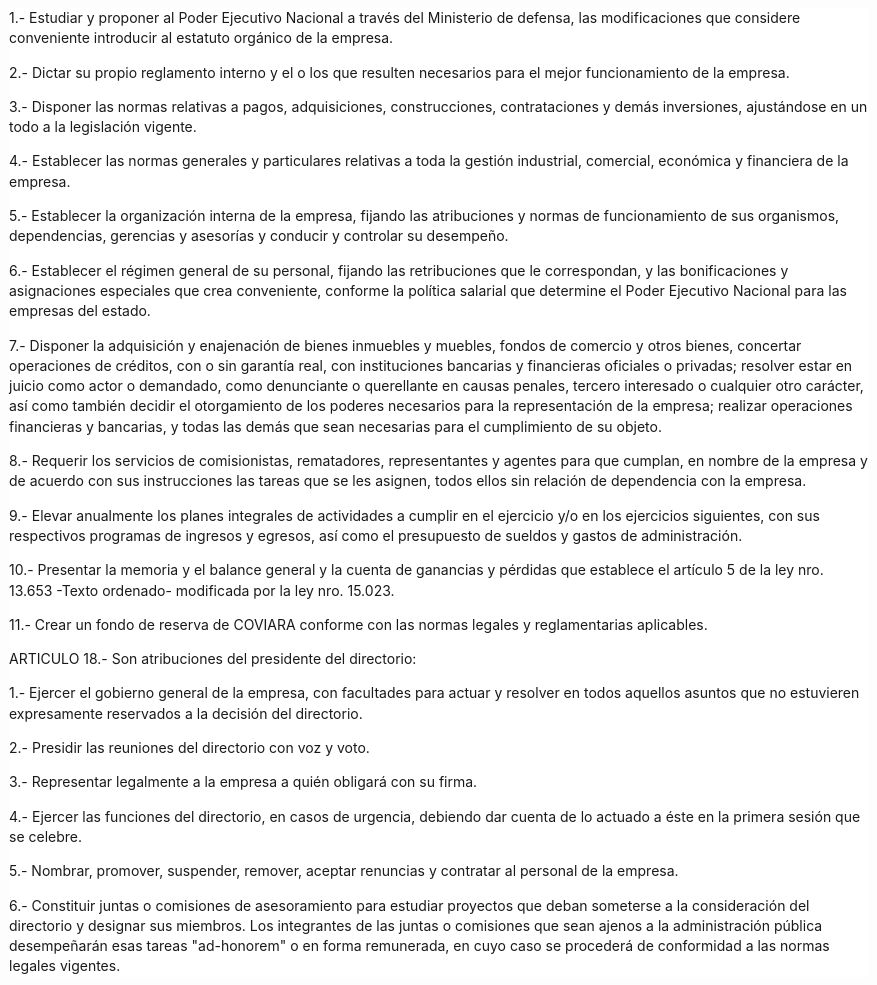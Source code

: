 1.- Estudiar y proponer al Poder Ejecutivo Nacional a través del Ministerio de defensa, las modificaciones que considere conveniente introducir al estatuto orgánico de la empresa.

2.- Dictar su propio reglamento interno y el o los que resulten necesarios para el mejor funcionamiento de la empresa.

3.- Disponer las normas relativas a pagos, adquisiciones, construcciones, contrataciones y demás inversiones, ajustándose en un todo a la legislación vigente.

4.- Establecer las normas generales y particulares relativas a toda la gestión industrial, comercial, económica y financiera de la empresa.

5.- Establecer la organización interna de la empresa, fijando las atribuciones y normas de funcionamiento de sus organismos, dependencias, gerencias y asesorías y conducir y controlar su desempeño.

6.- Establecer el régimen general de su personal, fijando las retribuciones que le correspondan, y las bonificaciones y asignaciones especiales que crea conveniente, conforme la política salarial que determine el Poder Ejecutivo Nacional para las empresas del estado.

7.- Disponer la adquisición y enajenación de bienes inmuebles y muebles, fondos de comercio y otros bienes, concertar operaciones de créditos, con o sin garantía real, con instituciones bancarias y financieras oficiales o privadas; resolver estar en juicio como actor o demandado, como denunciante o querellante en causas penales, tercero interesado o cualquier otro carácter, así como también decidir el otorgamiento de los poderes necesarios para la representación de la empresa; realizar operaciones financieras y bancarias, y todas las demás que sean necesarias para el cumplimiento de su objeto.

8.- Requerir los servicios de comisionistas, rematadores, representantes y agentes para que cumplan, en nombre de la empresa y de acuerdo con sus instrucciones las tareas que se les asignen, todos ellos sin relación de dependencia con la empresa.

9.- Elevar anualmente los planes integrales de actividades a cumplir en el ejercicio y/o en los ejercicios siguientes, con sus respectivos programas de ingresos y egresos, así como el presupuesto de sueldos y gastos de administración.

10.- Presentar la memoria y el balance general y la cuenta de ganancias y pérdidas que establece el artículo 5 de la ley nro. 13.653 -Texto ordenado- modificada por la ley nro. 15.023.

11.- Crear un fondo de reserva de COVIARA conforme con las normas legales y reglamentarias aplicables.

<a id="18"></a>
ARTICULO 18.- Son atribuciones del presidente del directorio:

1.- Ejercer el gobierno general de la empresa, con facultades para actuar y resolver en todos aquellos asuntos que no estuvieren expresamente reservados a la decisión del directorio.

2.- Presidir las reuniones del directorio con voz y voto.

3.- Representar legalmente a la empresa a quién obligará con su firma.

4.- Ejercer las funciones del directorio, en casos de urgencia, debiendo dar cuenta de lo actuado a éste en la primera sesión que se celebre.

5.- Nombrar, promover, suspender, remover, aceptar renuncias y contratar al personal de la empresa.

6.- Constituir juntas o comisiones de asesoramiento para estudiar proyectos que deban someterse a la consideración del directorio y designar sus miembros. Los integrantes de las juntas o comisiones que sean ajenos a la administración pública desempeñarán esas tareas "ad-honorem" o en forma remunerada, en cuyo caso se procederá de conformidad a las normas legales vigentes.
